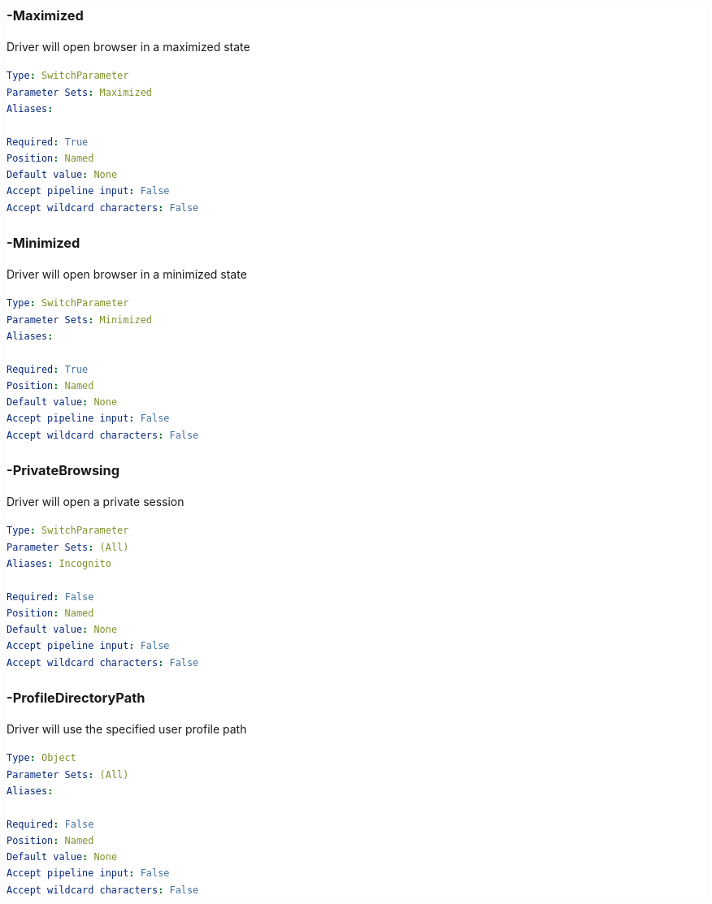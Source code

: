### -Maximized
Driver will open browser in a maximized state

```yaml
Type: SwitchParameter
Parameter Sets: Maximized
Aliases:

Required: True
Position: Named
Default value: None
Accept pipeline input: False
Accept wildcard characters: False
```

### -Minimized
Driver will open browser in a minimized state

```yaml
Type: SwitchParameter
Parameter Sets: Minimized
Aliases:

Required: True
Position: Named
Default value: None
Accept pipeline input: False
Accept wildcard characters: False
```

### -PrivateBrowsing
Driver will open a private session

```yaml
Type: SwitchParameter
Parameter Sets: (All)
Aliases: Incognito

Required: False
Position: Named
Default value: None
Accept pipeline input: False
Accept wildcard characters: False
```

### -ProfileDirectoryPath
Driver will use the specified user profile path

```yaml
Type: Object
Parameter Sets: (All)
Aliases:

Required: False
Position: Named
Default value: None
Accept pipeline input: False
Accept wildcard characters: False
```
